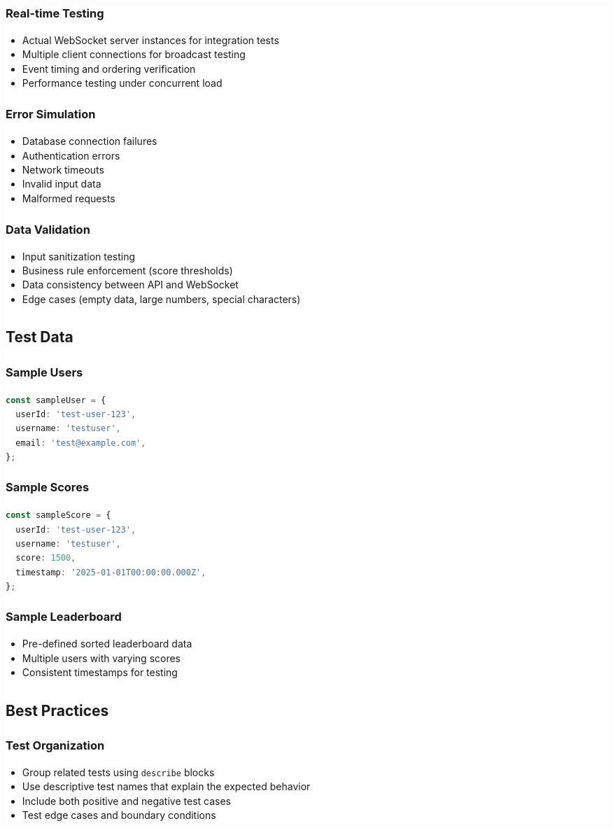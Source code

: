### Real-time Testing
- Actual WebSocket server instances for integration tests
- Multiple client connections for broadcast testing
- Event timing and ordering verification
- Performance testing under concurrent load

### Error Simulation
- Database connection failures
- Authentication errors
- Network timeouts
- Invalid input data
- Malformed requests

### Data Validation
- Input sanitization testing
- Business rule enforcement (score thresholds)
- Data consistency between API and WebSocket
- Edge cases (empty data, large numbers, special characters)

## Test Data

### Sample Users
```typescript
const sampleUser = {
  userId: 'test-user-123',
  username: 'testuser',
  email: 'test@example.com',
};
```

### Sample Scores
```typescript
const sampleScore = {
  userId: 'test-user-123',
  username: 'testuser',
  score: 1500,
  timestamp: '2025-01-01T00:00:00.000Z',
};
```

### Sample Leaderboard
- Pre-defined sorted leaderboard data
- Multiple users with varying scores
- Consistent timestamps for testing

## Best Practices

### Test Organization
- Group related tests using `describe` blocks
- Use descriptive test names that explain the expected behavior
- Include both positive and negative test cases
- Test edge cases and boundary conditions
